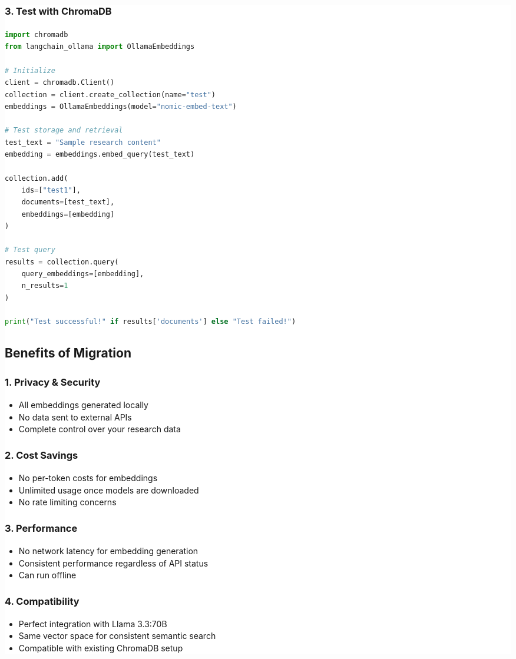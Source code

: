 ### 3. Test with ChromaDB
```python
import chromadb
from langchain_ollama import OllamaEmbeddings

# Initialize
client = chromadb.Client()
collection = client.create_collection(name="test")
embeddings = OllamaEmbeddings(model="nomic-embed-text")

# Test storage and retrieval
test_text = "Sample research content"
embedding = embeddings.embed_query(test_text)

collection.add(
    ids=["test1"],
    documents=[test_text],
    embeddings=[embedding]
)

# Test query
results = collection.query(
    query_embeddings=[embedding],
    n_results=1
)

print("Test successful!" if results['documents'] else "Test failed!")
```

## Benefits of Migration

### 1. **Privacy & Security**
- All embeddings generated locally
- No data sent to external APIs
- Complete control over your research data

### 2. **Cost Savings**
- No per-token costs for embeddings
- Unlimited usage once models are downloaded
- No rate limiting concerns

### 3. **Performance**
- No network latency for embedding generation
- Consistent performance regardless of API status
- Can run offline

### 4. **Compatibility**
- Perfect integration with Llama 3.3:70B
- Same vector space for consistent semantic search
- Compatible with existing ChromaDB setup
